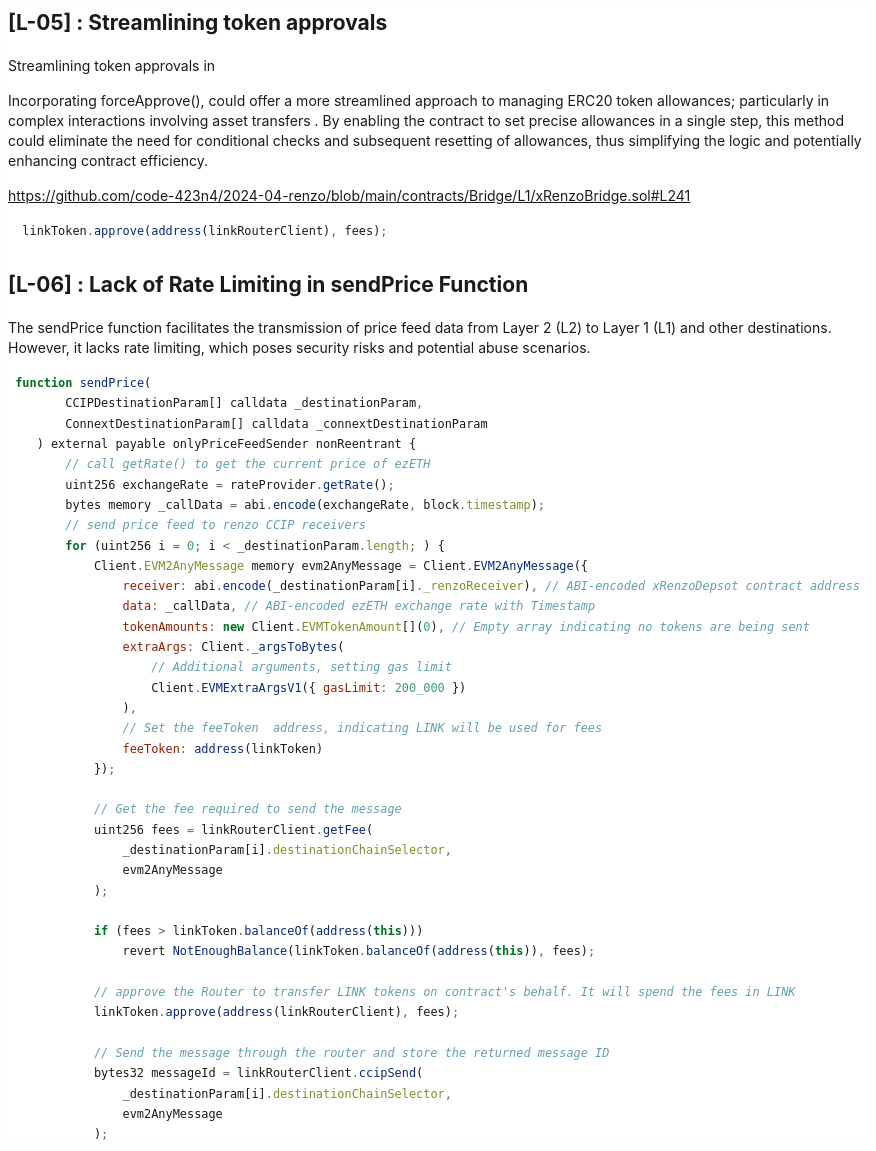## [L-05] : Streamlining token approvals

Streamlining token approvals in 

Incorporating forceApprove(), could offer a more streamlined approach to managing ERC20 token allowances; particularly in complex interactions involving asset transfers . By enabling the contract to set precise allowances in a single step, this method could eliminate the need for conditional checks and subsequent resetting of allowances, thus simplifying the logic and potentially enhancing contract efficiency. 

https://github.com/code-423n4/2024-04-renzo/blob/main/contracts/Bridge/L1/xRenzoBridge.sol#L241

```javascript
  linkToken.approve(address(linkRouterClient), fees);
```

## [L-06] : Lack of Rate Limiting in sendPrice Function

The sendPrice function facilitates the transmission of price feed data from Layer 2 (L2) to Layer 1 (L1) and other destinations. However, it lacks rate limiting, which poses security risks and potential abuse scenarios.

```javascript
 function sendPrice(
        CCIPDestinationParam[] calldata _destinationParam,
        ConnextDestinationParam[] calldata _connextDestinationParam
    ) external payable onlyPriceFeedSender nonReentrant { 
        // call getRate() to get the current price of ezETH
        uint256 exchangeRate = rateProvider.getRate();
        bytes memory _callData = abi.encode(exchangeRate, block.timestamp);
        // send price feed to renzo CCIP receivers
        for (uint256 i = 0; i < _destinationParam.length; ) {
            Client.EVM2AnyMessage memory evm2AnyMessage = Client.EVM2AnyMessage({
                receiver: abi.encode(_destinationParam[i]._renzoReceiver), // ABI-encoded xRenzoDepsot contract address
                data: _callData, // ABI-encoded ezETH exchange rate with Timestamp
                tokenAmounts: new Client.EVMTokenAmount[](0), // Empty array indicating no tokens are being sent
                extraArgs: Client._argsToBytes(
                    // Additional arguments, setting gas limit
                    Client.EVMExtraArgsV1({ gasLimit: 200_000 })
                ),
                // Set the feeToken  address, indicating LINK will be used for fees
                feeToken: address(linkToken)
            });

            // Get the fee required to send the message
            uint256 fees = linkRouterClient.getFee( 
                _destinationParam[i].destinationChainSelector,
                evm2AnyMessage
            );

            if (fees > linkToken.balanceOf(address(this)))
                revert NotEnoughBalance(linkToken.balanceOf(address(this)), fees);

            // approve the Router to transfer LINK tokens on contract's behalf. It will spend the fees in LINK
            linkToken.approve(address(linkRouterClient), fees);

            // Send the message through the router and store the returned message ID
            bytes32 messageId = linkRouterClient.ccipSend(
                _destinationParam[i].destinationChainSelector,
                evm2AnyMessage
            );

```